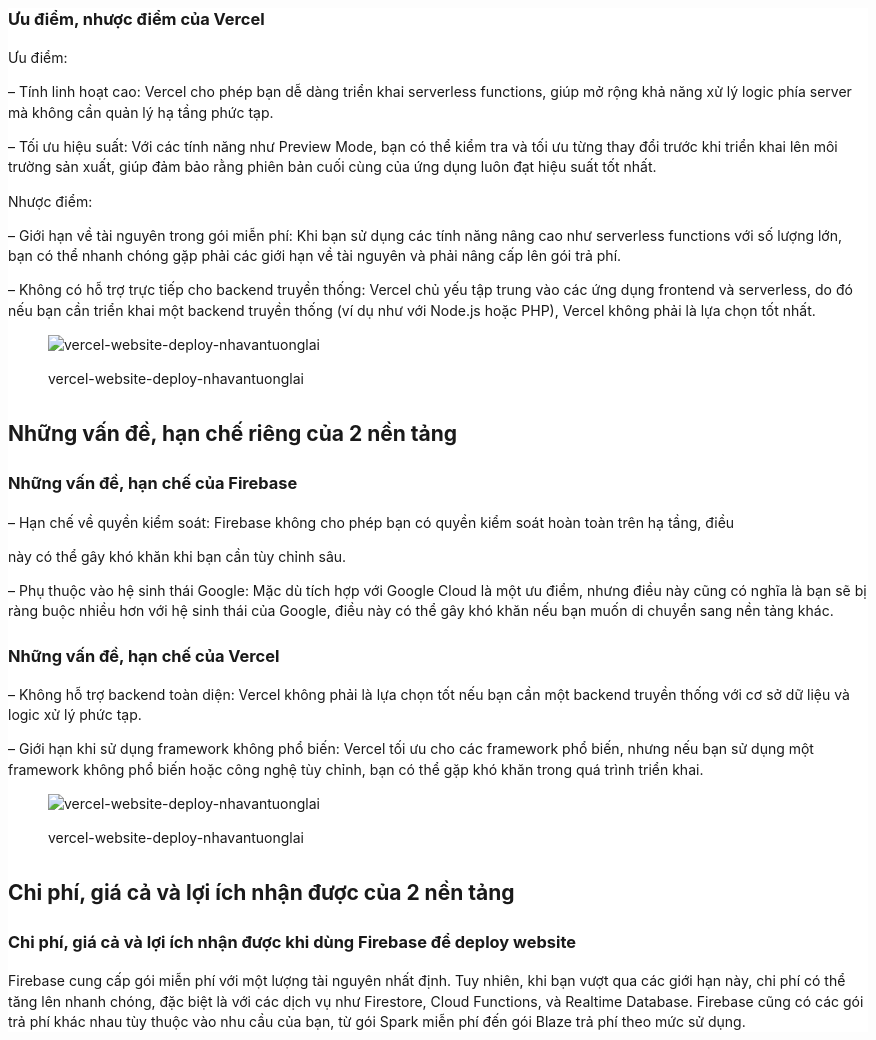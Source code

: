### Ưu điểm, nhược điểm của Vercel

Ưu điểm:

– Tính linh hoạt cao: Vercel cho phép bạn dễ dàng triển khai serverless functions, giúp mở rộng khả năng xử lý logic phía server mà không cần quản lý hạ tầng phức tạp.

– Tối ưu hiệu suất: Với các tính năng như Preview Mode, bạn có thể kiểm tra và tối ưu từng thay đổi trước khi triển khai lên môi trường sản xuất, giúp đảm bảo rằng phiên bản cuối cùng của ứng dụng luôn đạt hiệu suất tốt nhất.

Nhược điểm:

– Giới hạn về tài nguyên trong gói miễn phí: Khi bạn sử dụng các tính năng nâng cao như serverless functions với số lượng lớn, bạn có thể nhanh chóng gặp phải các giới hạn về tài nguyên và phải nâng cấp lên gói trả phí.

– Không có hỗ trợ trực tiếp cho backend truyền thống: Vercel chủ yếu tập trung vào các ứng dụng frontend và serverless, do đó nếu bạn cần triển khai một backend truyền thống (ví dụ như với Node.js hoặc PHP), Vercel không phải là lựa chọn tốt nhất.

<figure><img src="https://banmaixanh.org/image/article/website-deploy-02.jpg" alt="vercel-website-deploy-nhavantuonglai" title="vercel-website-deploy-nhavantuonglai" height=100% width=100%><figcaption><p>vercel-website-deploy-nhavantuonglai</p></figcaption></figure>

## Những vấn đề, hạn chế riêng của 2 nền tảng

### Những vấn đề, hạn chế của Firebase

– Hạn chế về quyền kiểm soát: Firebase không cho phép bạn có quyền kiểm soát hoàn toàn trên hạ tầng, điều

này có thể gây khó khăn khi bạn cần tùy chỉnh sâu.

– Phụ thuộc vào hệ sinh thái Google: Mặc dù tích hợp với Google Cloud là một ưu điểm, nhưng điều này cũng có nghĩa là bạn sẽ bị ràng buộc nhiều hơn với hệ sinh thái của Google, điều này có thể gây khó khăn nếu bạn muốn di chuyển sang nền tảng khác.

### Những vấn đề, hạn chế của Vercel

– Không hỗ trợ backend toàn diện: Vercel không phải là lựa chọn tốt nếu bạn cần một backend truyền thống với cơ sở dữ liệu và logic xử lý phức tạp.

– Giới hạn khi sử dụng framework không phổ biến: Vercel tối ưu cho các framework phổ biến, nhưng nếu bạn sử dụng một framework không phổ biến hoặc công nghệ tùy chỉnh, bạn có thể gặp khó khăn trong quá trình triển khai.

<figure><img src="https://banmaixanh.org/image/article/website-deploy-01.jpg" alt="vercel-website-deploy-nhavantuonglai" title="vercel-website-deploy-nhavantuonglai" height=100% width=100%><figcaption><p>vercel-website-deploy-nhavantuonglai</p></figcaption></figure>

## Chi phí, giá cả và lợi ích nhận được của 2 nền tảng

### Chi phí, giá cả và lợi ích nhận được khi dùng Firebase để deploy website

Firebase cung cấp gói miễn phí với một lượng tài nguyên nhất định. Tuy nhiên, khi bạn vượt qua các giới hạn này, chi phí có thể tăng lên nhanh chóng, đặc biệt là với các dịch vụ như Firestore, Cloud Functions, và Realtime Database. Firebase cũng có các gói trả phí khác nhau tùy thuộc vào nhu cầu của bạn, từ gói Spark miễn phí đến gói Blaze trả phí theo mức sử dụng.

